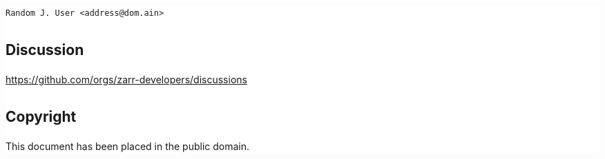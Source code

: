 ```
Random J. User <address@dom.ain>
```

## Discussion

https://github.com/orgs/zarr-developers/discussions

## Copyright

This document has been placed in the public domain.



[Gitter]: https://gitter.im/zarr-developers/community
[Zarr Specifications]: https://zarr-specs.readthedocs.io/


[CODE OF CONDUCT]: https://github.com/zarr-developers/.github/blob/main/CODE_OF_CONDUCT.md
[Zarr Steering Council]: ../../GOVERNANCE.md#zarr-steering-council


[community]: https://github.com/zarr-developers/community
[discussions]: https://github.com/orgs/zarr-developers/discussions
[zarr_implementations]: https://github.com/zarr-developers/zarr_implementations
[zarr-specs]: https://github.com/zarr-developers/zarr-specs


[Zarr Implementation Council]: https://github.com/zarr-developers/governance/pull/17
[template.md]: ../template/template.md
